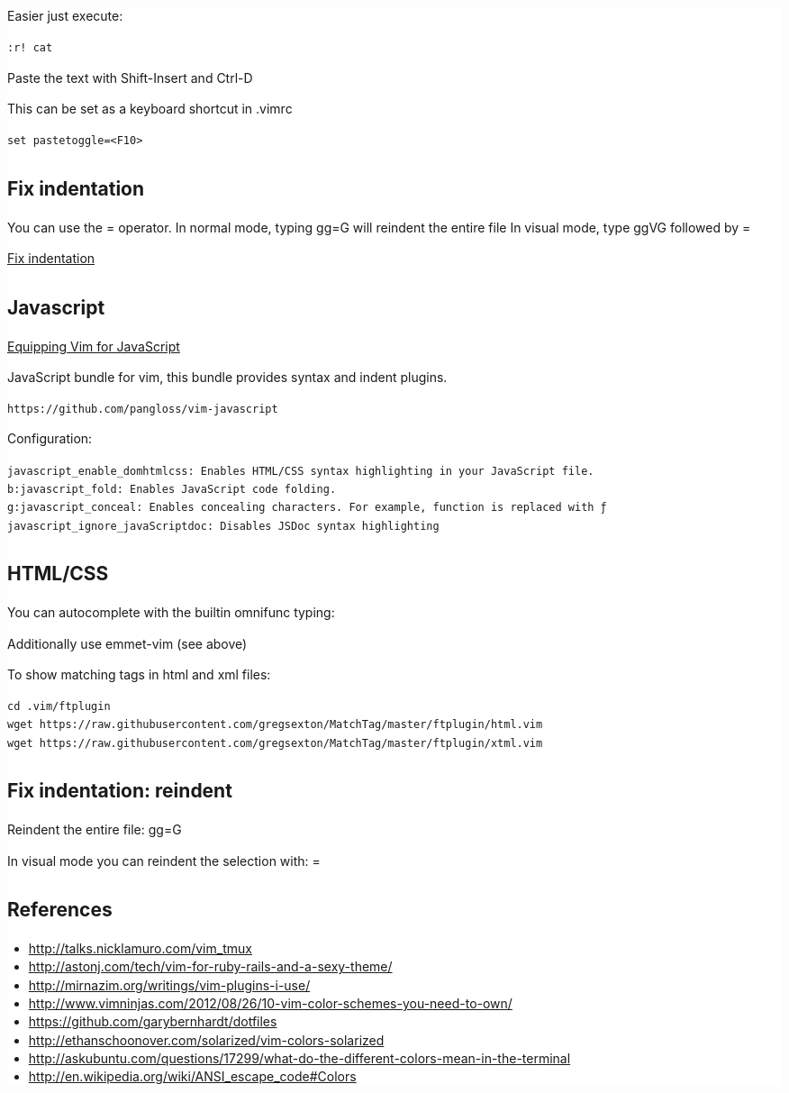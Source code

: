 Easier just execute:

    :r! cat

Paste the text with Shift-Insert and Ctrl-D

This can be set as a keyboard shortcut in .vimrc

    set pastetoggle=<F10>

Fix indentation
---------------
You can use the = operator.
In normal mode, typing gg=G will reindent the entire file
In visual mode, type ggVG followed by =

[Fix indentation](http://vim.wikia.com/wiki/Fix_indentation)

Javascript
----------
[Equipping Vim for JavaScript](http://oli.me.uk/2013/06/29/equipping-vim-for-javascript/)

JavaScript bundle for vim, this bundle provides syntax and indent plugins.

    https://github.com/pangloss/vim-javascript

Configuration:

    javascript_enable_domhtmlcss: Enables HTML/CSS syntax highlighting in your JavaScript file.
    b:javascript_fold: Enables JavaScript code folding.
    g:javascript_conceal: Enables concealing characters. For example, function is replaced with ƒ
    javascript_ignore_javaScriptdoc: Disables JSDoc syntax highlighting

HTML/CSS
--------
You can autocomplete with the builtin omnifunc typing: <C-x><C-o>

Additionally use emmet-vim (see above)

To show matching tags in html and xml files:

    cd .vim/ftplugin
    wget https://raw.githubusercontent.com/gregsexton/MatchTag/master/ftplugin/html.vim
    wget https://raw.githubusercontent.com/gregsexton/MatchTag/master/ftplugin/xtml.vim

Fix indentation: reindent
-------------------------
Reindent the entire file: gg=G

In visual mode you can reindent the selection with: =

References
----------
 * http://talks.nicklamuro.com/vim_tmux
 * http://astonj.com/tech/vim-for-ruby-rails-and-a-sexy-theme/
 * http://mirnazim.org/writings/vim-plugins-i-use/
 * http://www.vimninjas.com/2012/08/26/10-vim-color-schemes-you-need-to-own/
 * https://github.com/garybernhardt/dotfiles
 * http://ethanschoonover.com/solarized/vim-colors-solarized
 * http://askubuntu.com/questions/17299/what-do-the-different-colors-mean-in-the-terminal
 * http://en.wikipedia.org/wiki/ANSI_escape_code#Colors
